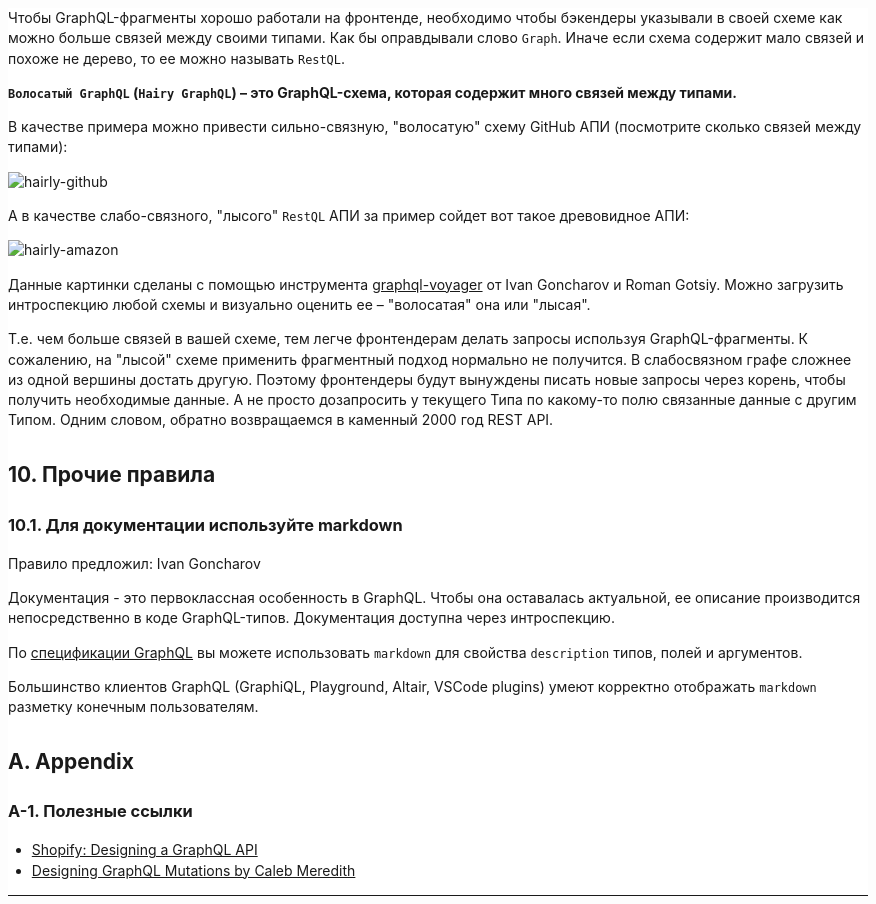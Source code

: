 Чтобы GraphQL-фрагменты хорошо работали на фронтенде, необходимо чтобы бэкендеры указывали в своей схеме как можно больше связей между своими типами. Как бы оправдывали слово `Graph`. Иначе если схема содержит мало связей и похоже не дерево, то ее можно называть `RestQL`.

**`Волосатый GraphQL` (`Hairy GraphQL`) – это GraphQL-схема, которая содержит много связей между типами.**

В качестве примера можно привести сильно-связную, "волосатую" схему GitHub АПИ (посмотрите сколько связей между типами):

![hairly-github](https://user-images.githubusercontent.com/1946920/57200267-b0ee2a80-6fab-11e9-9c76-6053abe48ecd.jpg)

А в качестве слабо-связного, "лысого" `RestQL` АПИ за пример сойдет вот такое древовидное АПИ:

![hairly-amazon](https://user-images.githubusercontent.com/1946920/57200270-b3e91b00-6fab-11e9-9d65-e6f794ea42f5.jpg)

Данные картинки сделаны с помощью инструмента [graphql-voyager](https://apis.guru/graphql-voyager/) от Ivan Goncharov и Roman Gotsiy. Можно загрузить интроспекцию любой схемы и визуально оценить ее – "волосатая" она или "лысая".

Т.е. чем больше связей в вашей схеме, тем легче фронтендерам делать запросы используя GraphQL-фрагменты. К сожалению, на "лысой" схеме применить фрагментный подход нормально не получится. В слабосвязном графе сложнее из одной вершины достать другую. Поэтому фронтендеры будут вынуждены писать новые запросы через корень, чтобы получить необходимые данные. А не просто дозапросить у текущего Типа по какому-то полю связанные данные с другим Типом. Одним словом, обратно возвращаемся в каменный 2000 год REST API.

## 10. Прочие правила

### <a name="rule-10.1"></a> 10.1. Для документации используйте markdown

Правило предложил: Ivan Goncharov

Документация - это первоклассная особенность в GraphQL. Чтобы она оставалась актуальной, ее описание производится непосредственно в коде GraphQL-типов. Документация доступна через интроспекцию.

По [спецификации GraphQL](https://graphql.github.io/graphql-spec/draft/#sec-Descriptions) вы можете использовать `markdown` для свойства `description` типов, полей и аргументов.

Большинство клиентов GraphQL (GraphiQL, Playground, Altair, VSCode plugins) умеют корректно отображать `markdown` разметку конечным пользователям.

## A. Appendix

### <a name="A-1"></a> A-1. Полезные ссылки

- [Shopify: Designing a GraphQL API](https://github.com/Shopify/graphql-design-tutorial/blob/master/TUTORIAL.md)
- [Designing GraphQL Mutations by Caleb Meredith](https://blog.apollographql.com/designing-graphql-mutations-e09de826ed97)

----
